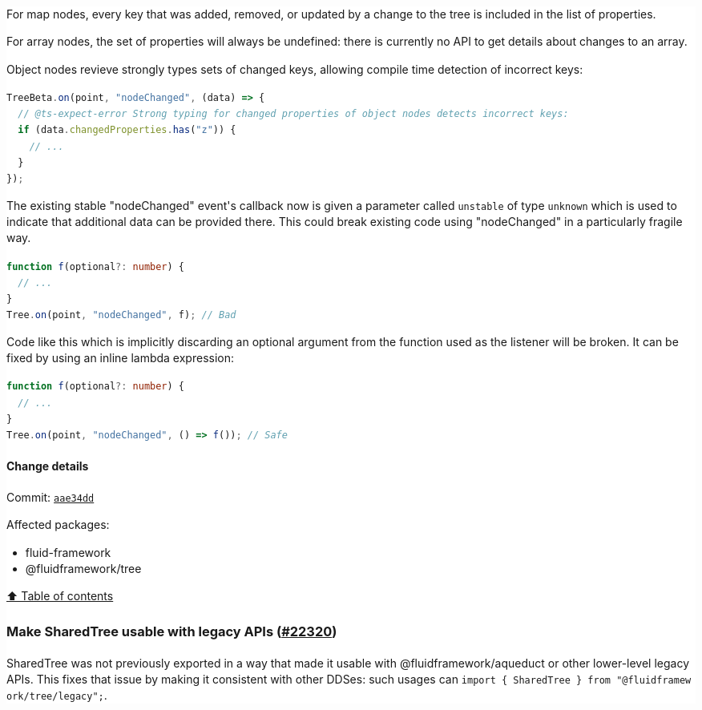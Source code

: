 For map nodes, every key that was added, removed, or updated by a change to the tree is included in the list of properties.

For array nodes, the set of properties will always be undefined: there is currently no API to get details about changes to an array.

Object nodes revieve strongly types sets of changed keys, allowing compile time detection of incorrect keys:

```typescript
TreeBeta.on(point, "nodeChanged", (data) => {
  // @ts-expect-error Strong typing for changed properties of object nodes detects incorrect keys:
  if (data.changedProperties.has("z")) {
    // ...
  }
});
```

The existing stable "nodeChanged" event's callback now is given a parameter called `unstable` of type `unknown` which is used to indicate that additional data can be provided there. This could break existing code using "nodeChanged" in a particularly fragile way.

```typescript
function f(optional?: number) {
  // ...
}
Tree.on(point, "nodeChanged", f); // Bad
```

Code like this which is implicitly discarding an optional argument from the function used as the listener will be broken. It can be fixed by using an inline lambda expression:

```typescript
function f(optional?: number) {
  // ...
}
Tree.on(point, "nodeChanged", () => f()); // Safe
```

#### Change details

Commit: [`aae34dd`](https://github.com/microsoft/FluidFramework/commit/aae34dd9fe1aa6c153c26035f1486f4d8944c810)

Affected packages:

- fluid-framework
- @fluidframework/tree

[⬆️ Table of contents](#contents)

### Make SharedTree usable with legacy APIs ([#22320](https://github.com/microsoft/FluidFramework/issues/22320))

SharedTree was not previously exported in a way that made it usable with @fluidframework/aqueduct or other lower-level legacy APIs. This fixes that issue by making it consistent with other DDSes: such usages can `import { SharedTree } from "@fluidframework/tree/legacy";`.
